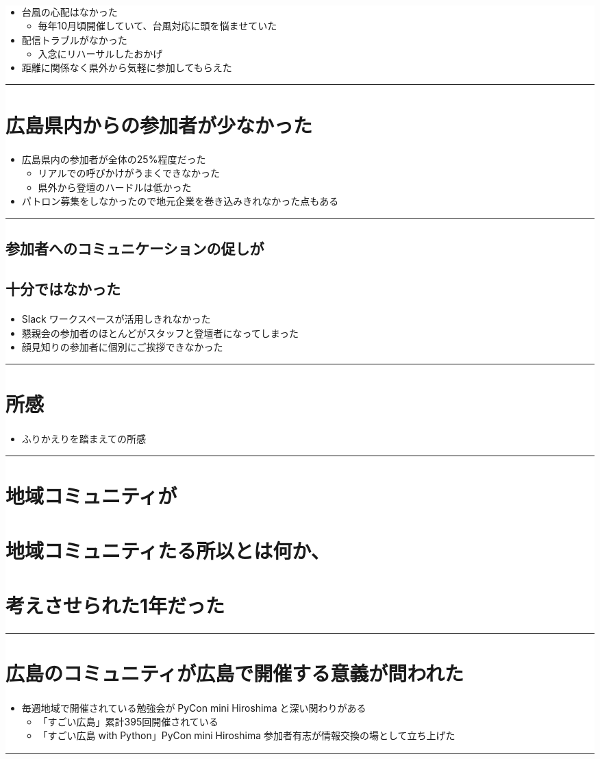 - 台風の心配はなかった
  - 毎年10月頃開催していて、台風対応に頭を悩ませていた
- 配信トラブルがなかった
  - 入念にリハーサルしたおかげ
- 距離に関係なく県外から気軽に参加してもらえた

---

# 広島県内からの参加者が少なかった

- 広島県内の参加者が全体の25%程度だった
  - リアルでの呼びかけがうまくできなかった
  - 県外から登壇のハードルは低かった
- パトロン募集をしなかったので地元企業を巻き込みきれなかった点もある

---

## 参加者へのコミュニケーションの促しが
## 十分ではなかった

- Slack ワークスペースが活用しきれなかった
- 懇親会の参加者のほとんどがスタッフと登壇者になってしまった
- 顔見知りの参加者に個別にご挨拶できなかった

---

# 所感

- ふりかえりを踏まえての所感

---

# 地域コミュニティが
# 地域コミュニティたる所以とは何か、
# 考えさせられた1年だった

---

# 広島のコミュニティが広島で開催する意義が問われた

- 毎週地域で開催されている勉強会が PyCon mini Hiroshima と深い関わりがある
  - 「すごい広島」累計395回開催されている
  - 「すごい広島 with Python」PyCon mini Hiroshima 参加者有志が情報交換の場として立ち上げた

---
